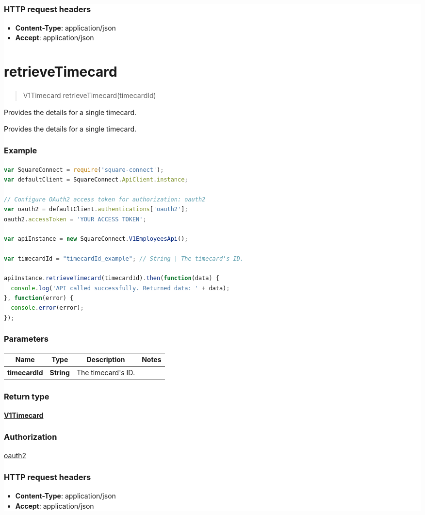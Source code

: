 ### HTTP request headers

 - **Content-Type**: application/json
 - **Accept**: application/json

<a name="retrieveTimecard"></a>
# **retrieveTimecard**
> V1Timecard retrieveTimecard(timecardId)

Provides the details for a single timecard.

Provides the details for a single timecard.

### Example
```javascript
var SquareConnect = require('square-connect');
var defaultClient = SquareConnect.ApiClient.instance;

// Configure OAuth2 access token for authorization: oauth2
var oauth2 = defaultClient.authentications['oauth2'];
oauth2.accessToken = 'YOUR ACCESS TOKEN';

var apiInstance = new SquareConnect.V1EmployeesApi();

var timecardId = "timecardId_example"; // String | The timecard's ID.

apiInstance.retrieveTimecard(timecardId).then(function(data) {
  console.log('API called successfully. Returned data: ' + data);
}, function(error) {
  console.error(error);
});

```

### Parameters

Name | Type | Description  | Notes
------------- | ------------- | ------------- | -------------
 **timecardId** | **String**| The timecard&#39;s ID. | 

### Return type

[**V1Timecard**](V1Timecard.md)

### Authorization

[oauth2](../README.md#oauth2)

### HTTP request headers

 - **Content-Type**: application/json
 - **Accept**: application/json
